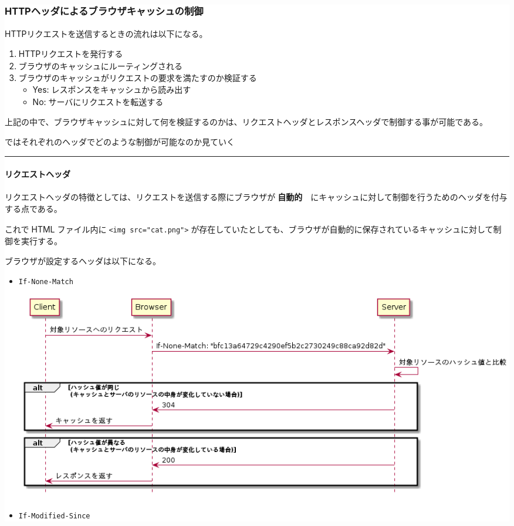 ### HTTPヘッダによるブラウザキャッシュの制御

HTTPリクエストを送信するときの流れは以下になる。

1. HTTPリクエストを発行する
2. ブラウザのキャッシュにルーティングされる
3. ブラウザのキャッシュがリクエストの要求を満たすのか検証する
   - Yes: レスポンスをキャッシュから読み出す
   - No: サーバにリクエストを転送する

上記の中で、ブラウザキャッシュに対して何を検証するのかは、リクエストヘッダとレスポンスヘッダで制御する事が可能である。

ではそれぞれのヘッダでどのような制御が可能なのか見ていく

---

#### リクエストヘッダ

リクエストヘッダの特徴としては、リクエストを送信する際にブラウザが **自動的**　にキャッシュに対して制御を行うためのヘッダを付与する点である。

これで HTML ファイル内に `<img src="cat.png">` が存在していたとしても、ブラウザが自動的に保存されているキャッシュに対して制御を実行する。

ブラウザが設定するヘッダは以下になる。

- `If-None-Match`
  
  ![](./assets/if-none-match.png)

- `If-Modified-Since`
  